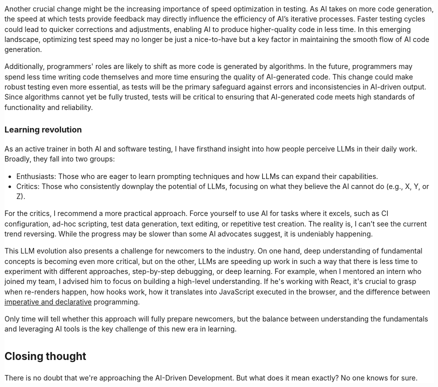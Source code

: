 Another crucial change might be the increasing importance of speed optimization in testing. As AI takes on more code generation, the speed at which tests provide feedback may directly influence the efficiency of AI’s iterative processes. Faster testing cycles could lead to quicker corrections and adjustments, enabling AI to produce higher-quality code in less time. In this emerging landscape, optimizing test speed may no longer be just a nice-to-have but a key factor in maintaining the smooth flow of AI code generation.

Additionally, programmers' roles are likely to shift as more code is generated by algorithms. In the future, programmers may spend less time writing code themselves and more time ensuring the quality of AI-generated code. This change could make robust testing even more essential, as tests will be the primary safeguard against errors and inconsistencies in AI-driven output. Since algorithms cannot yet be fully trusted, tests will be critical to ensuring that AI-generated code meets high standards of functionality and reliability.

### Learning revolution

As an active trainer in both AI and software testing, I have firsthand insight into how people perceive LLMs in their daily work. Broadly, they fall into two groups:

- Enthusiasts: Those who are eager to learn prompting techniques and how LLMs can expand their capabilities.
- Critics: Those who consistently downplay the potential of LLMs, focusing on what they believe the AI cannot do (e.g., X, Y, or Z).

For the critics, I recommend a more practical approach. Force yourself to use AI for tasks where it excels, such as CI configuration, ad-hoc scripting, test data generation, text editing, or repetitive test creation. The reality is, I can’t see the current trend reversing. While the progress may be slower than some AI advocates suggest, it is undeniably happening.

This LLM evolution also presents a challenge for newcomers to the industry. On one hand, deep understanding of fundamental concepts is becoming even more critical, but on the other, LLMs are speeding up work in such a way that there is less time to experiment with different approaches, step-by-step debugging, or deep learning. For example, when I mentored an intern who joined my team, I advised him to focus on building a high-level understanding. If he's working with React, it's crucial to grasp when re-renders happen, how hooks work, how it translates into JavaScript executed in the browser, and the difference between [imperative and declarative](https://ui.dev/imperative-vs-declarative-programming) programming.

Only time will tell whether this approach will fully prepare newcomers, but the balance between understanding the fundamentals and leveraging AI tools is the key challenge of this new era in learning. 

## Closing thought

There is no doubt that we're approaching the AI-Driven Development. But what does it mean exactly? No one knows for sure.

